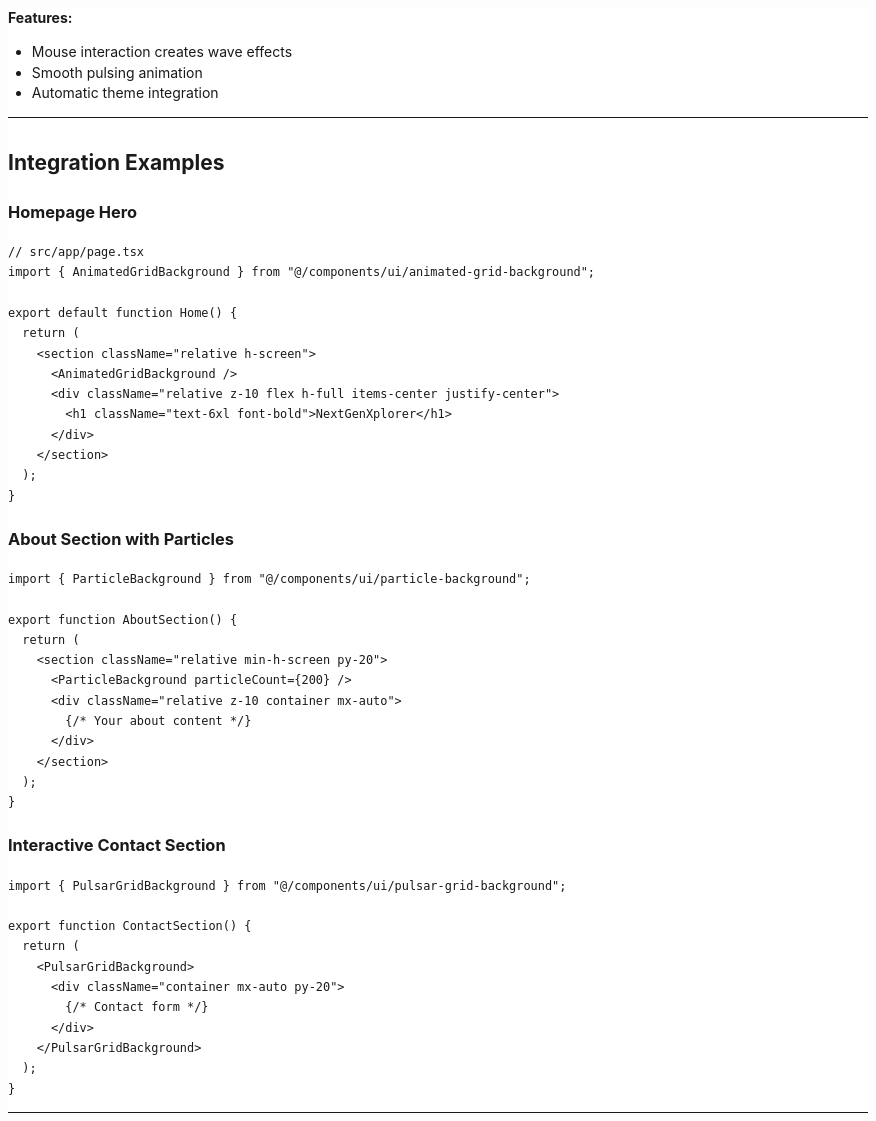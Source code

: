 **Features:**
- Mouse interaction creates wave effects
- Smooth pulsing animation
- Automatic theme integration

---

## Integration Examples

### Homepage Hero
```tsx
// src/app/page.tsx
import { AnimatedGridBackground } from "@/components/ui/animated-grid-background";

export default function Home() {
  return (
    <section className="relative h-screen">
      <AnimatedGridBackground />
      <div className="relative z-10 flex h-full items-center justify-center">
        <h1 className="text-6xl font-bold">NextGenXplorer</h1>
      </div>
    </section>
  );
}
```

### About Section with Particles
```tsx
import { ParticleBackground } from "@/components/ui/particle-background";

export function AboutSection() {
  return (
    <section className="relative min-h-screen py-20">
      <ParticleBackground particleCount={200} />
      <div className="relative z-10 container mx-auto">
        {/* Your about content */}
      </div>
    </section>
  );
}
```

### Interactive Contact Section
```tsx
import { PulsarGridBackground } from "@/components/ui/pulsar-grid-background";

export function ContactSection() {
  return (
    <PulsarGridBackground>
      <div className="container mx-auto py-20">
        {/* Contact form */}
      </div>
    </PulsarGridBackground>
  );
}
```

---